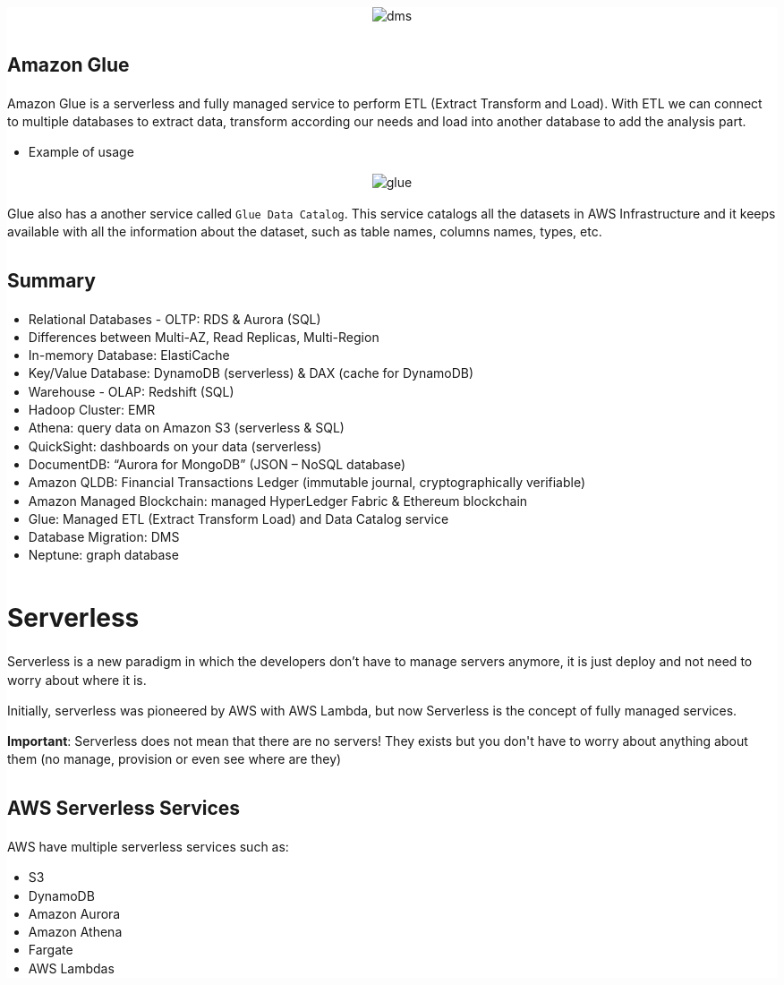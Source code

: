 <p align="center" width="100%"><img src="assets/dms.jpg" alt="dms" width="200"/></p>

## Amazon Glue

Amazon Glue is a serverless and fully managed service to perform ETL (Extract Transform and Load). With ETL we can connect to multiple databases to extract data, transform according our needs and load into another database to add the analysis part.

- Example of usage

<p align="center" width="100%"><img src="assets/glue.jpg" alt="glue" width="500"/></p>

Glue also has a another service called `Glue Data Catalog`. This service catalogs all the datasets in AWS Infrastructure and it keeps available with all the information about the dataset, such as table names, columns names, types, etc.

## Summary

- Relational Databases - OLTP: RDS & Aurora (SQL)
- Differences between Multi-AZ, Read Replicas, Multi-Region
- In-memory Database: ElastiCache
- Key/Value Database: DynamoDB (serverless) & DAX (cache for DynamoDB)
- Warehouse - OLAP: Redshift (SQL)
- Hadoop Cluster: EMR
- Athena: query data on Amazon S3 (serverless & SQL)
- QuickSight: dashboards on your data (serverless)
- DocumentDB: “Aurora for MongoDB” (JSON – NoSQL database)
- Amazon QLDB: Financial Transactions Ledger (immutable journal, cryptographically verifiable)
- Amazon Managed Blockchain: managed HyperLedger Fabric & Ethereum blockchain
- Glue: Managed ETL (Extract Transform Load) and Data Catalog service
- Database Migration: DMS
- Neptune: graph database


# Serverless

Serverless is a new paradigm in which the developers don’t have to manage servers anymore, it is just deploy and not need to worry about where it is.

Initially, serverless was pioneered by AWS with AWS Lambda, but now Serverless is the concept of fully managed services.

**Important**: Serverless does not mean that there are no servers! They exists but you don't have to worry about anything about them (no manage, provision or even see where are they)

## AWS Serverless Services

AWS have multiple serverless services such as:

- S3
- DynamoDB
- Amazon Aurora
- Amazon Athena
- Fargate
- AWS Lambdas

